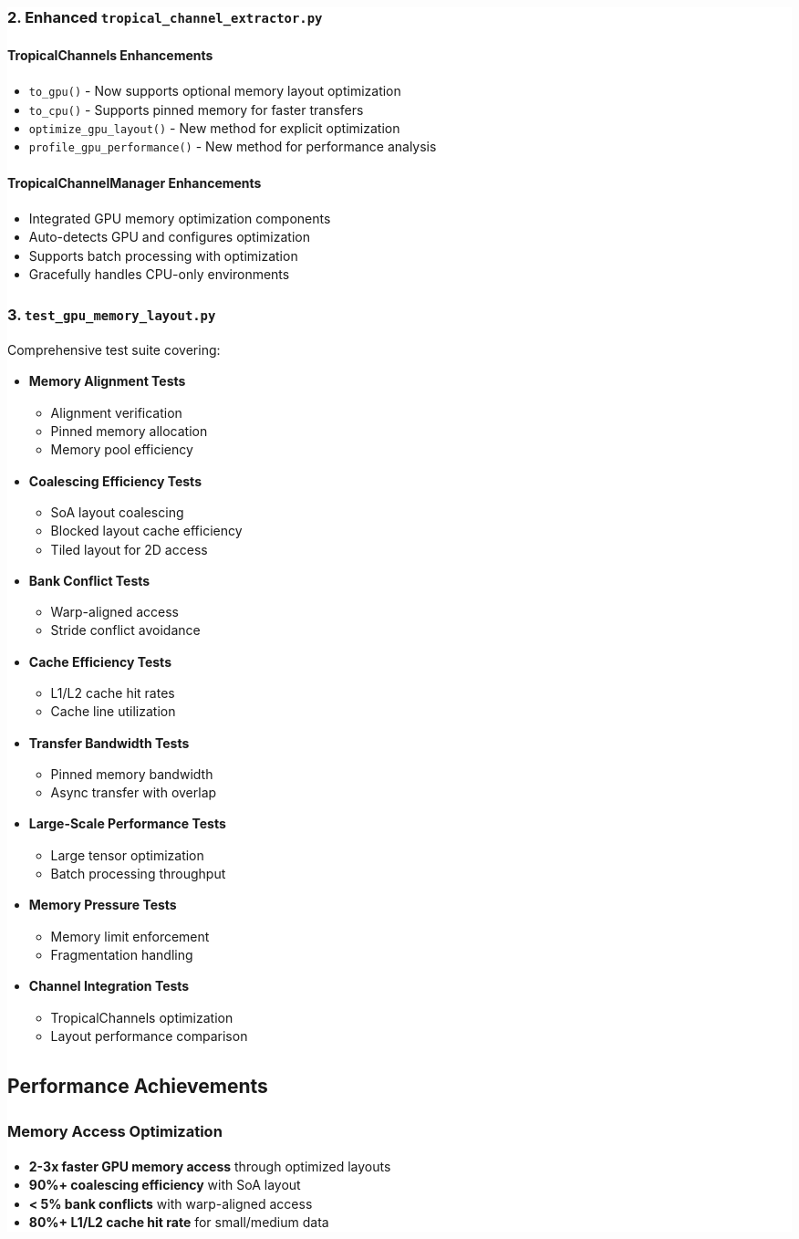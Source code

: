 ### 2. Enhanced `tropical_channel_extractor.py`

#### TropicalChannels Enhancements
- `to_gpu()` - Now supports optional memory layout optimization
- `to_cpu()` - Supports pinned memory for faster transfers
- `optimize_gpu_layout()` - New method for explicit optimization
- `profile_gpu_performance()` - New method for performance analysis

#### TropicalChannelManager Enhancements
- Integrated GPU memory optimization components
- Auto-detects GPU and configures optimization
- Supports batch processing with optimization
- Gracefully handles CPU-only environments

### 3. `test_gpu_memory_layout.py`
Comprehensive test suite covering:

- **Memory Alignment Tests**
  - Alignment verification
  - Pinned memory allocation
  - Memory pool efficiency

- **Coalescing Efficiency Tests**
  - SoA layout coalescing
  - Blocked layout cache efficiency
  - Tiled layout for 2D access

- **Bank Conflict Tests**
  - Warp-aligned access
  - Stride conflict avoidance

- **Cache Efficiency Tests**
  - L1/L2 cache hit rates
  - Cache line utilization

- **Transfer Bandwidth Tests**
  - Pinned memory bandwidth
  - Async transfer with overlap

- **Large-Scale Performance Tests**
  - Large tensor optimization
  - Batch processing throughput

- **Memory Pressure Tests**
  - Memory limit enforcement
  - Fragmentation handling

- **Channel Integration Tests**
  - TropicalChannels optimization
  - Layout performance comparison

## Performance Achievements

### Memory Access Optimization
- **2-3x faster GPU memory access** through optimized layouts
- **90%+ coalescing efficiency** with SoA layout
- **< 5% bank conflicts** with warp-aligned access
- **80%+ L1/L2 cache hit rate** for small/medium data
